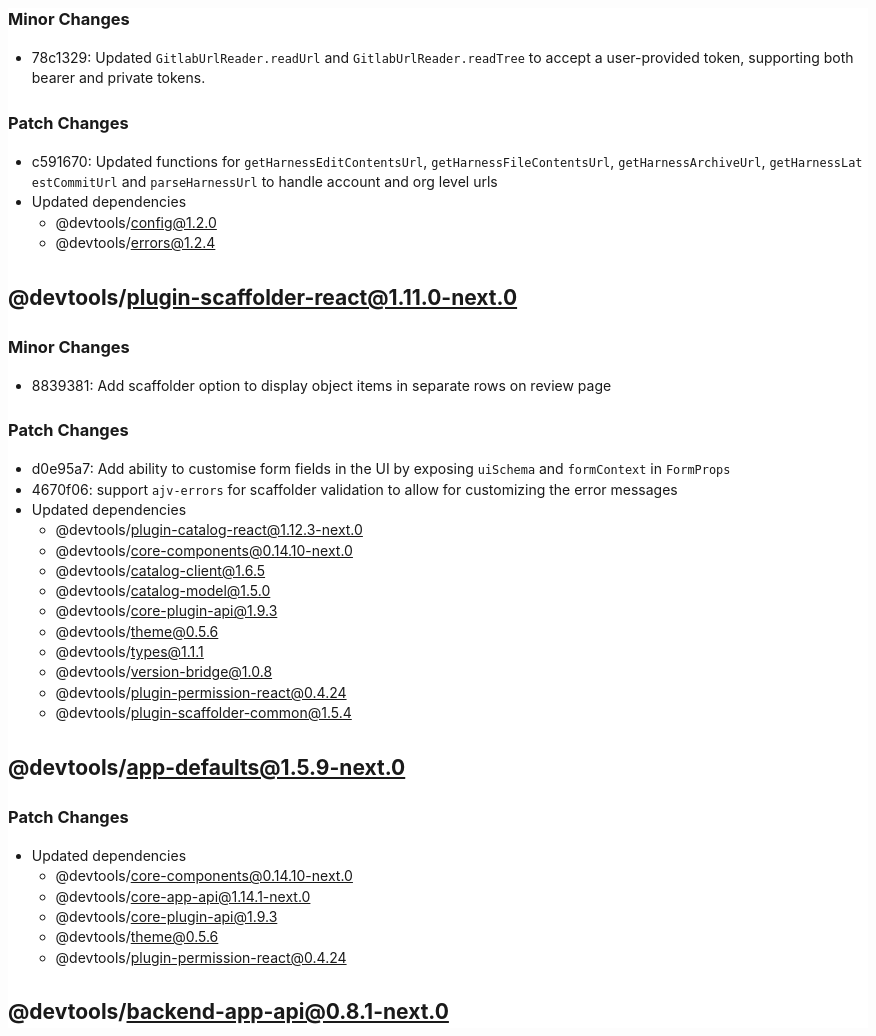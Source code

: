 ### Minor Changes

- 78c1329: Updated `GitlabUrlReader.readUrl` and `GitlabUrlReader.readTree` to accept a user-provided token, supporting both bearer and private tokens.

### Patch Changes

- c591670: Updated functions for `getHarnessEditContentsUrl`, `getHarnessFileContentsUrl`, `getHarnessArchiveUrl`, `getHarnessLatestCommitUrl` and `parseHarnessUrl` to handle account and org level urls
- Updated dependencies
  - @devtools/config@1.2.0
  - @devtools/errors@1.2.4

## @devtools/plugin-scaffolder-react@1.11.0-next.0

### Minor Changes

- 8839381: Add scaffolder option to display object items in separate rows on review page

### Patch Changes

- d0e95a7: Add ability to customise form fields in the UI by exposing `uiSchema` and `formContext` in `FormProps`
- 4670f06: support `ajv-errors` for scaffolder validation to allow for customizing the error messages
- Updated dependencies
  - @devtools/plugin-catalog-react@1.12.3-next.0
  - @devtools/core-components@0.14.10-next.0
  - @devtools/catalog-client@1.6.5
  - @devtools/catalog-model@1.5.0
  - @devtools/core-plugin-api@1.9.3
  - @devtools/theme@0.5.6
  - @devtools/types@1.1.1
  - @devtools/version-bridge@1.0.8
  - @devtools/plugin-permission-react@0.4.24
  - @devtools/plugin-scaffolder-common@1.5.4

## @devtools/app-defaults@1.5.9-next.0

### Patch Changes

- Updated dependencies
  - @devtools/core-components@0.14.10-next.0
  - @devtools/core-app-api@1.14.1-next.0
  - @devtools/core-plugin-api@1.9.3
  - @devtools/theme@0.5.6
  - @devtools/plugin-permission-react@0.4.24

## @devtools/backend-app-api@0.8.1-next.0
